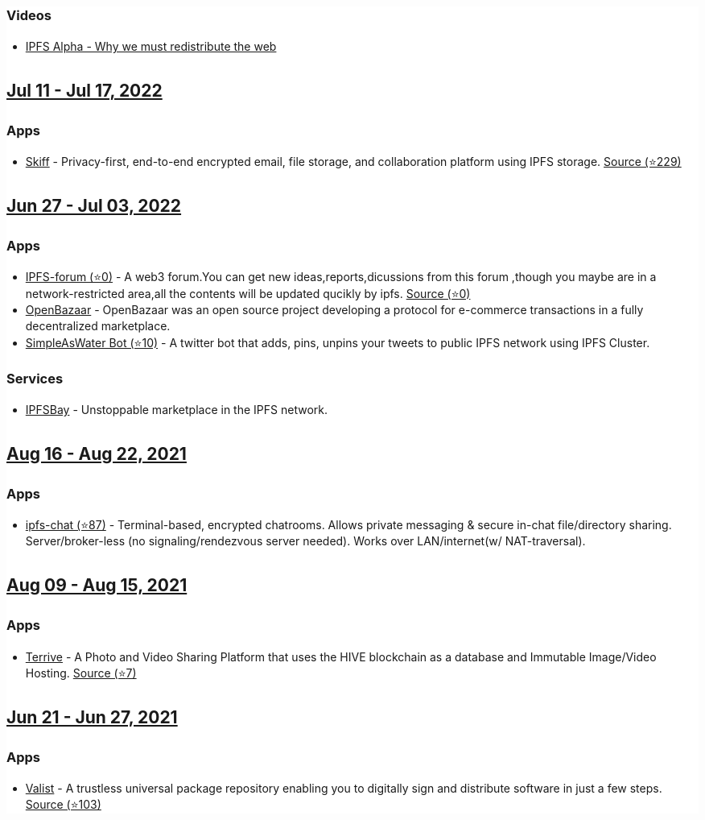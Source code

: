 ### Videos

*   [IPFS Alpha - Why we must redistribute the web](https://www.youtube.com/watch?v=skMTdSEaCtA)

## [Jul 11 - Jul 17, 2022](/content/2022/28/README.md)

### Apps

*   [Skiff](https://www.skiff.com) - Privacy-first, end-to-end encrypted email, file storage, and collaboration platform using IPFS storage. [Source (⭐229)](https://github.com/skiff-org/skiff-mail)

## [Jun 27 - Jul 03, 2022](/content/2022/26/README.md)

### Apps

*   [IPFS-forum (⭐0)](https://github.com/ReForum-ipfs/ReForum#readme) - A web3 forum.You can get new ideas,reports,dicussions from this forum ,though you maybe are in a network-restricted area,all the contents will be updated qucikly by ipfs. [Source (⭐0)](https://github.com/ReForum-ipfs/ReForum)
*   [OpenBazaar](https://github.com/OpenBazaar) - OpenBazaar was an open source project developing a protocol for e-commerce transactions in a fully decentralized marketplace.
*   [SimpleAsWater Bot (⭐10)](https://github.com/simpleaswater/twitter-pinbot) - A twitter bot that adds, pins, unpins your tweets to public IPFS network using IPFS Cluster.

### Services

*   [IPFSBay](https://www.ipfsbay.com) - Unstoppable marketplace in the IPFS network.

## [Aug 16 - Aug 22, 2021](/content/2021/33/README.md)

### Apps

*   [ipfs-chat (⭐87)](https://github.com/SomajitDey/ipfs-chat) - Terminal-based, encrypted chatrooms. Allows private messaging & secure in-chat file/directory sharing. Server/broker-less (no signaling/rendezvous server needed). Works over LAN/internet(w/ NAT-traversal).

## [Aug 09 - Aug 15, 2021](/content/2021/32/README.md)

### Apps

*   [Terrive](https://ipfs.io/ipns/terrive.one) - A Photo and Video Sharing Platform that uses the HIVE blockchain as a database and Immutable Image/Video Hosting. [Source (⭐7)](https://github.com/appukuttan66/terrive)

## [Jun 21 - Jun 27, 2021](/content/2021/25/README.md)

### Apps

*   [Valist](https://valist.io) - A trustless universal package repository enabling you to digitally sign and distribute software in just a few steps. [Source (⭐103)](https://github.com/valist-io/valist)
